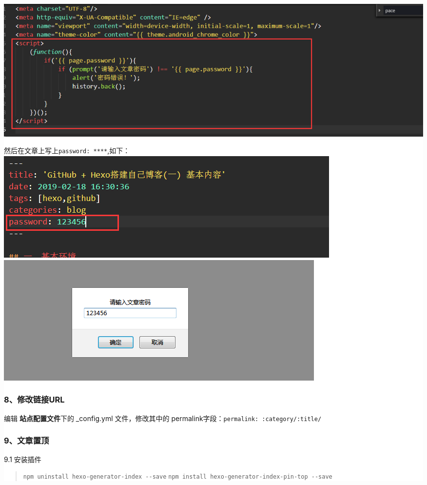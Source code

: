 ![09](/assets/images/20190219/09.png)

然后在文章上写上`password: ****`,如下：
![10](/assets/images/20190219/10.png)
![11](/assets/images/20190219/11.png)

### 8、修改链接URL
编辑 **站点配置文件**下的 _config.yml 文件，修改其中的 permalink字段：`permalink: :category/:title/`

### 9、文章置顶

 9.1 安装插件
>`npm uninstall hexo-generator-index --save`
>`npm install hexo-generator-index-pin-top --save`
